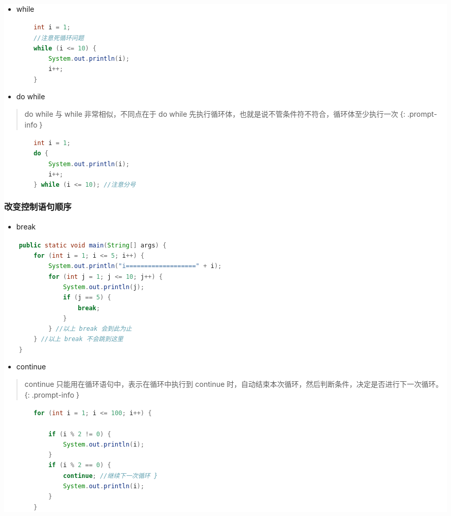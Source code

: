 - while

```java
        int i = 1;
        //注意死循环问题
        while (i <= 10) {
            System.out.println(i);
            i++;
        }
```

- do while

> do while 与 while 非常相似，不同点在于 do while 先执行循环体，也就是说不管条件符不符合，循环体至少执行一次
> {: .prompt-info }

```java
        int i = 1;
        do {
            System.out.println(i);
            i++;
        } while (i <= 10); //注意分号
```

### 改变控制语句顺序

- break

```java
    public static void main(String[] args) {
        for (int i = 1; i <= 5; i++) {
            System.out.println("i===================" + i);
            for (int j = 1; j <= 10; j++) {
                System.out.println(j);
                if (j == 5) {
                    break;
                }
            } //以上 break 会到此为止
        } //以上 break 不会跳到这里
    }
```

- continue

> continue 只能用在循环语句中，表示在循环中执行到 continue 时，自动结束本次循环，然后判断条件，决定是否进行下一次循环。
> {: .prompt-info }

```java
        for (int i = 1; i <= 100; i++) {

            if (i % 2 != 0) {
                System.out.println(i);
            }
            if (i % 2 == 0) {
                continue; //继续下一次循环 }
                System.out.println(i);
            }
        }
```
